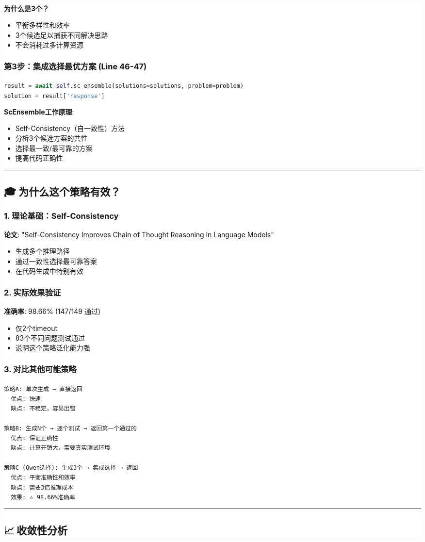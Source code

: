 **为什么是3个？**
- 平衡多样性和效率
- 3个候选足以捕获不同解决思路
- 不会消耗过多计算资源

### 第3步：集成选择最优方案 (Line 46-47)
```python
result = await self.sc_ensemble(solutions=solutions, problem=problem)
solution = result['response']
```

**ScEnsemble工作原理**:
- Self-Consistency（自一致性）方法
- 分析3个候选方案的共性
- 选择最一致/最可靠的方案
- 提高代码正确性

---

## 🎓 为什么这个策略有效？

### 1. 理论基础：Self-Consistency
**论文**: "Self-Consistency Improves Chain of Thought Reasoning in Language Models"
- 生成多个推理路径
- 通过一致性选择最可靠答案
- 在代码生成中特别有效

### 2. 实际效果验证
**准确率**: 98.66% (147/149 通过)
- 仅2个timeout
- 83个不同问题测试通过
- 说明这个策略泛化能力强

### 3. 对比其他可能策略
```
策略A: 单次生成 → 直接返回
  优点: 快速
  缺点: 不稳定，容易出错

策略B: 生成N个 → 逐个测试 → 返回第一个通过的
  优点: 保证正确性
  缺点: 计算开销大，需要真实测试环境

策略C (Qwen选择): 生成3个 → 集成选择 → 返回
  优点: 平衡准确性和效率
  缺点: 需要3倍推理成本
  效果: ⭐ 98.66%准确率
```

---

## 📈 收敛性分析
